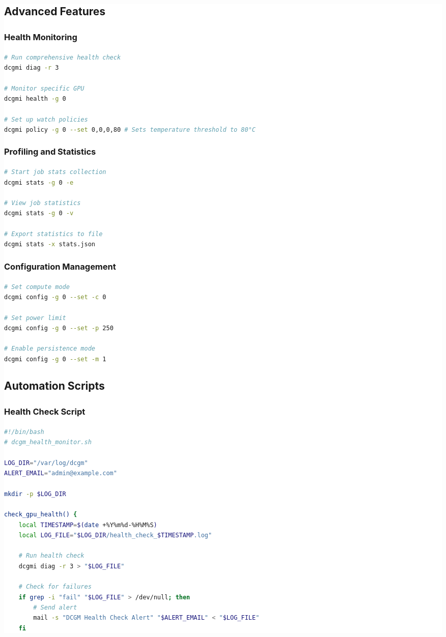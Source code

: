 ## Advanced Features

### Health Monitoring
```bash
# Run comprehensive health check
dcgmi diag -r 3

# Monitor specific GPU
dcgmi health -g 0

# Set up watch policies
dcgmi policy -g 0 --set 0,0,0,80 # Sets temperature threshold to 80°C
```

### Profiling and Statistics
```bash
# Start job stats collection
dcgmi stats -g 0 -e

# View job statistics
dcgmi stats -g 0 -v

# Export statistics to file
dcgmi stats -x stats.json
```

### Configuration Management
```bash
# Set compute mode
dcgmi config -g 0 --set -c 0

# Set power limit
dcgmi config -g 0 --set -p 250

# Enable persistence mode
dcgmi config -g 0 --set -m 1
```

## Automation Scripts

### Health Check Script
```bash
#!/bin/bash
# dcgm_health_monitor.sh

LOG_DIR="/var/log/dcgm"
ALERT_EMAIL="admin@example.com"

mkdir -p $LOG_DIR

check_gpu_health() {
    local TIMESTAMP=$(date +%Y%m%d-%H%M%S)
    local LOG_FILE="$LOG_DIR/health_check_$TIMESTAMP.log"
    
    # Run health check
    dcgmi diag -r 3 > "$LOG_FILE"
    
    # Check for failures
    if grep -i "fail" "$LOG_FILE" > /dev/null; then
        # Send alert
        mail -s "DCGM Health Check Alert" "$ALERT_EMAIL" < "$LOG_FILE"
    fi
```